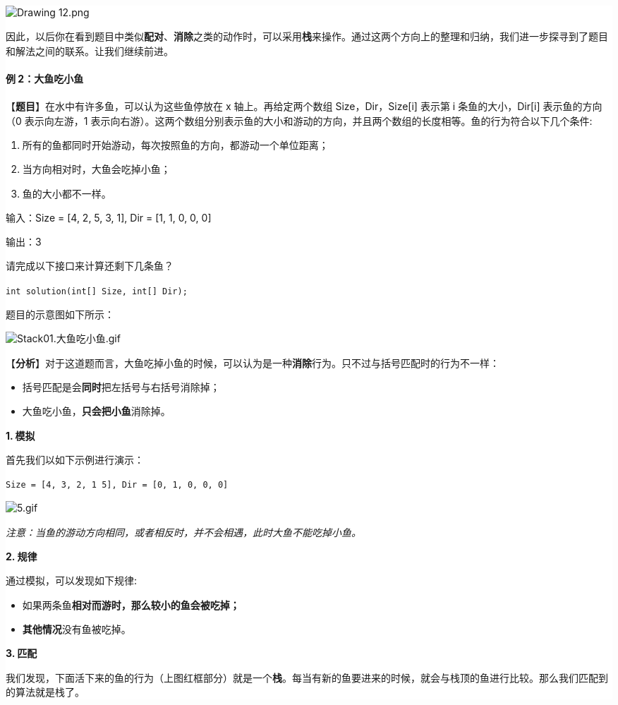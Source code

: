 <p data-nodeid="6786"><img src="https://s0.lgstatic.com/i/image6/M00/0B/74/CioPOWA4nzyAJYfYAABDA_sAa3Q037.png" alt="Drawing 12.png" data-nodeid="7413"></p>
<p data-nodeid="6787">因此，以后你在看到题目中类似<strong data-nodeid="7427">配对</strong>、<strong data-nodeid="7428">消除</strong>之类的动作时，可以采用<strong data-nodeid="7429">栈</strong>来操作。通过这两个方向上的整理和归纳，我们进一步探寻到了题目和解法之间的联系。让我们继续前进。</p>
<h4 data-nodeid="6788">例 2：大鱼吃小鱼</h4>
<p data-nodeid="6789">【<strong data-nodeid="7444">题目</strong>】在水中有许多鱼，可以认为这些鱼停放在 x 轴上。再给定两个数组 Size，Dir，Size[i] 表示第 i 条鱼的大小，Dir[i] 表示鱼的方向 （0 表示向左游，1 表示向右游）。这两个数组分别表示鱼的大小和游动的方向，并且两个数组的长度相等。鱼的行为符合以下几个条件:</p>
<ol data-nodeid="6790">
<li data-nodeid="6791">
<p data-nodeid="6792">所有的鱼都同时开始游动，每次按照鱼的方向，都游动一个单位距离；</p>
</li>
<li data-nodeid="6793">
<p data-nodeid="6794">当方向相对时，大鱼会吃掉小鱼；</p>
</li>
<li data-nodeid="6795">
<p data-nodeid="6796">鱼的大小都不一样。</p>
</li>
</ol>
<p data-nodeid="6797">输入：Size = [4, 2, 5, 3, 1], Dir = [1, 1, 0, 0, 0]</p>
<p data-nodeid="6798">输出：3</p>
<p data-nodeid="6799">请完成以下接口来计算还剩下几条鱼？</p>
<pre class="lang-java" data-nodeid="6800"><code data-language="java"><span class="hljs-function"><span class="hljs-keyword">int</span> <span class="hljs-title">solution</span><span class="hljs-params">(<span class="hljs-keyword">int</span>[] Size, <span class="hljs-keyword">int</span>[] Dir)</span></span>;
</code></pre>
<p data-nodeid="6801">题目的示意图如下所示：</p>
<p data-nodeid="6802"><img src="https://s0.lgstatic.com/i/image6/M00/0B/74/CioPOWA4n3uAM9nhAACmI5boRa0503.gif" alt="Stack01.大鱼吃小鱼.gif" data-nodeid="7461"></p>
<p data-nodeid="6803">【<strong data-nodeid="7471">分析</strong>】对于这道题而言，大鱼吃掉小鱼的时候，可以认为是一种<strong data-nodeid="7472">消除</strong>行为。只不过与括号匹配时的行为不一样：</p>
<ul data-nodeid="6804">
<li data-nodeid="6805">
<p data-nodeid="6806">括号匹配是会<strong data-nodeid="7478">同时</strong>把左括号与右括号消除掉；</p>
</li>
<li data-nodeid="6807">
<p data-nodeid="6808">大鱼吃小鱼，<strong data-nodeid="7484">只会把小鱼</strong>消除掉。</p>
</li>
</ul>
<p data-nodeid="6809"><strong data-nodeid="7490">1. 模拟</strong></p>
<p data-nodeid="6810">首先我们以如下示例进行演示：</p>
<pre class="lang-java" data-nodeid="6811"><code data-language="java">Size = [<span class="hljs-number">4</span>, <span class="hljs-number">3</span>, <span class="hljs-number">2</span>, <span class="hljs-number">1</span> <span class="hljs-number">5</span>], Dir = [<span class="hljs-number">0</span>, <span class="hljs-number">1</span>, <span class="hljs-number">0</span>, <span class="hljs-number">0</span>, <span class="hljs-number">0</span>]
</code></pre>
<p data-nodeid="6812"><img src="https://s0.lgstatic.com/i/image6/M01/0B/74/CioPOWA4n5yAIhjtAAXAzjrqmCE807.gif" alt="5.gif" data-nodeid="7494"></p>
<p data-nodeid="6813"><em data-nodeid="7498">注意：当鱼的游动方向相同，或者相反时，并不会相遇，此时大鱼不能吃掉小鱼。</em></p>
<p data-nodeid="6814"><strong data-nodeid="7504">2. 规律</strong></p>
<p data-nodeid="6815">通过模拟，可以发现如下规律:</p>
<ul data-nodeid="6816">
<li data-nodeid="6817">
<p data-nodeid="6818">如果两条鱼<strong data-nodeid="7510">相对而游时，那么较小的鱼会被吃掉；</strong></p>
</li>
<li data-nodeid="6819">
<p data-nodeid="6820"><strong data-nodeid="7515">其他情况</strong>没有鱼被吃掉。</p>
</li>
</ul>
<p data-nodeid="6821"><strong data-nodeid="7521">3. 匹配</strong></p>
<p data-nodeid="6822">我们发现，下面活下来的鱼的行为（上图红框部分）就是一个<strong data-nodeid="7527">栈</strong>。每当有新的鱼要进来的时候，就会与栈顶的鱼进行比较。那么我们匹配到的算法就是栈了。</p>